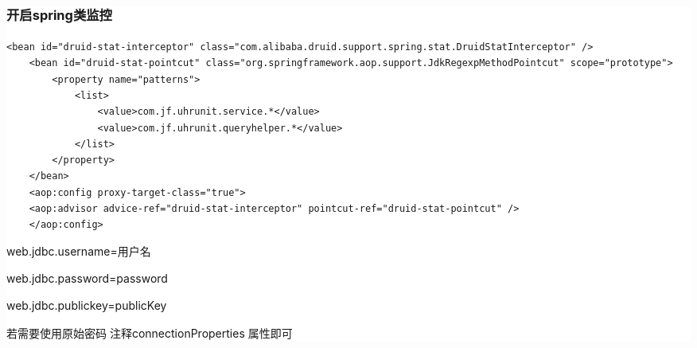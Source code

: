 
### 开启spring类监控

```
<bean id="druid-stat-interceptor" class="com.alibaba.druid.support.spring.stat.DruidStatInterceptor" />
    <bean id="druid-stat-pointcut" class="org.springframework.aop.support.JdkRegexpMethodPointcut" scope="prototype">
	    <property name="patterns">
			<list>
				<value>com.jf.uhrunit.service.*</value>
				<value>com.jf.uhrunit.queryhelper.*</value>
			</list>
		</property>
	</bean>
	<aop:config proxy-target-class="true">
	<aop:advisor advice-ref="druid-stat-interceptor" pointcut-ref="druid-stat-pointcut" />
	</aop:config>
```



web.jdbc.username=用户名

web.jdbc.password=password

web.jdbc.publickey=publicKey

 若需要使用原始密码
注释connectionProperties 属性即可